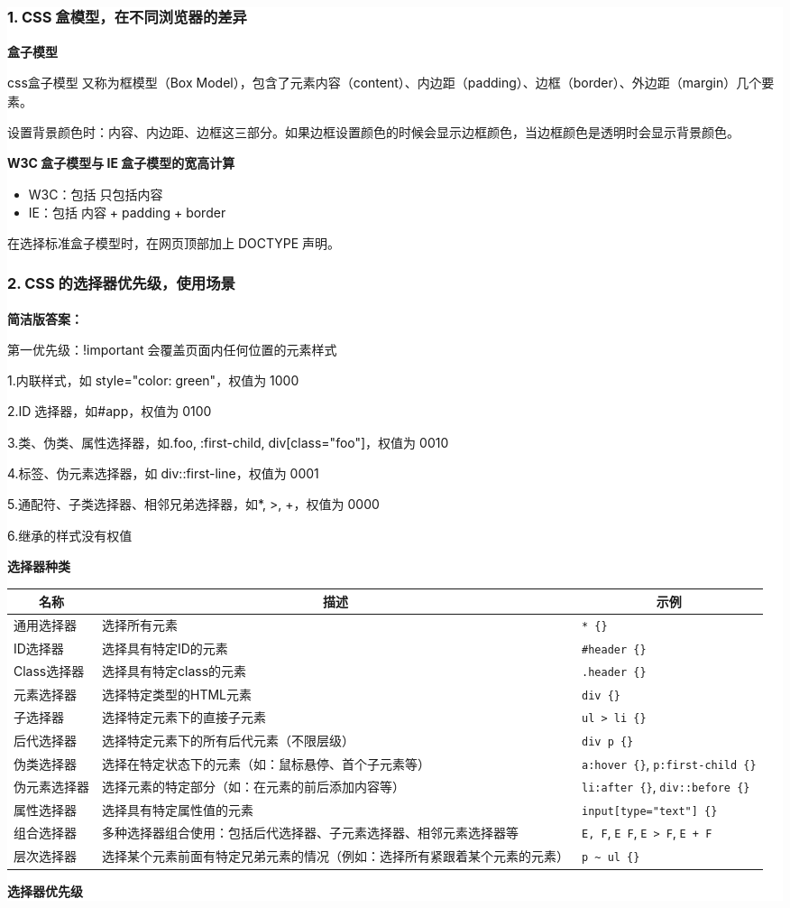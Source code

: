 ### 1. CSS 盒模型，在不同浏览器的差异

**盒子模型**

css盒子模型 又称为框模型（Box Model），包含了元素内容（content）、内边距（padding）、边框（border）、外边距（margin）几个要素。

设置背景颜色时：内容、内边距、边框这三部分。如果边框设置颜色的时候会显示边框颜色，当边框颜色是透明时会显示背景颜色。

**W3C 盒子模型与 IE 盒子模型的宽高计算**

- W3C：包括 只包括内容
- IE：包括 内容 + padding + border

在选择标准盒子模型时，在网页顶部加上 DOCTYPE 声明。

### 2. CSS 的选择器优先级，使用场景

**简洁版答案：**

第一优先级：!important 会覆盖页面内任何位置的元素样式

1.内联样式，如 style="color: green"，权值为 1000

2.ID 选择器，如#app，权值为 0100

3.类、伪类、属性选择器，如.foo, :first-child, div[class="foo"]，权值为 0010

4.标签、伪元素选择器，如 div::first-line，权值为 0001

5.通配符、子类选择器、相邻兄弟选择器，如*, >, +，权值为 0000

6.继承的样式没有权值

**选择器种类**

| 名称         | 描述                                                         | 示例                             |
| ------------ | ------------------------------------------------------------ | -------------------------------- |
| 通用选择器   | 选择所有元素                                                 | `* {}`                           |
| ID选择器     | 选择具有特定ID的元素                                         | `#header {}`                     |
| Class选择器  | 选择具有特定class的元素                                      | `.header {}`                     |
| 元素选择器   | 选择特定类型的HTML元素                                       | `div {}`                         |
| 子选择器     | 选择特定元素下的直接子元素                                   | `ul > li {}`                     |
| 后代选择器   | 选择特定元素下的所有后代元素（不限层级）                     | `div p {}`                       |
| 伪类选择器   | 选择在特定状态下的元素（如：鼠标悬停、首个子元素等）         | `a:hover {}`, `p:first-child {}` |
| 伪元素选择器 | 选择元素的特定部分（如：在元素的前后添加内容等）             | `li:after {}`, `div::before {}`  |
| 属性选择器   | 选择具有特定属性值的元素                                     | `input[type="text"] {}`          |
| 组合选择器   | 多种选择器组合使用：包括后代选择器、子元素选择器、相邻元素选择器等 | `E, F`, `E F`, `E > F`, `E + F`  |
| 层次选择器   | 选择某个元素前面有特定兄弟元素的情况（例如：选择所有紧跟着某个元素的元素） | `p ~ ul {}`                      |

**选择器优先级**
